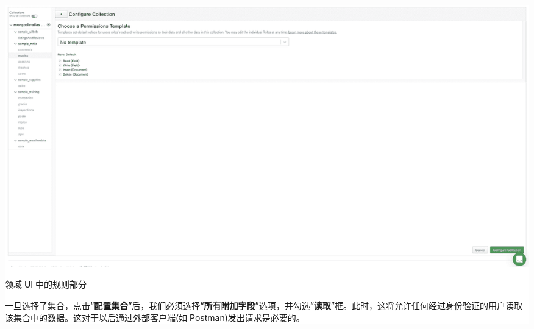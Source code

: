 ![](img/4cac5a263ca789e5fa0751705cc4dd34.png)

领域 UI 中的规则部分

一旦选择了集合，点击“**配置集合**”后，我们必须选择“**所有附加字段**”选项，并勾选“**读取**”框。此时，这将允许任何经过身份验证的用户读取该集合中的数据。这对于以后通过外部客户端(如 Postman)发出请求是必要的。
